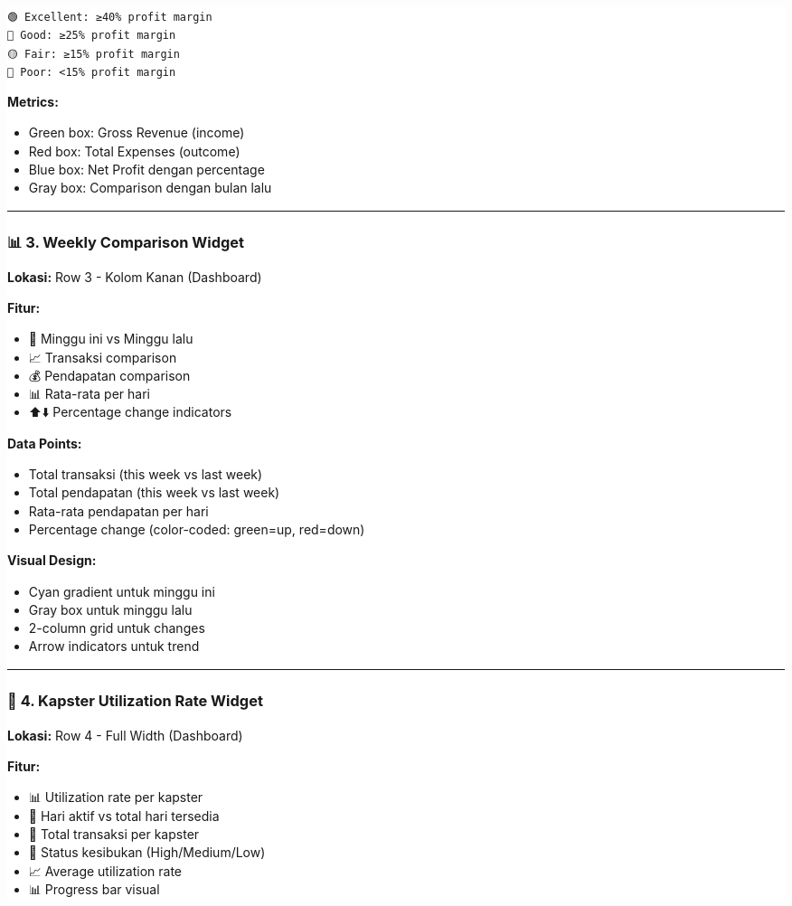 ```
🟢 Excellent: ≥40% profit margin
🔵 Good: ≥25% profit margin
🟡 Fair: ≥15% profit margin
🔴 Poor: <15% profit margin
```

**Metrics:**

-   Green box: Gross Revenue (income)
-   Red box: Total Expenses (outcome)
-   Blue box: Net Profit dengan percentage
-   Gray box: Comparison dengan bulan lalu

---

### 📊 **3. Weekly Comparison Widget**

**Lokasi:** Row 3 - Kolom Kanan (Dashboard)

**Fitur:**

-   📅 Minggu ini vs Minggu lalu
-   📈 Transaksi comparison
-   💰 Pendapatan comparison
-   📊 Rata-rata per hari
-   ⬆️⬇️ Percentage change indicators

**Data Points:**

-   Total transaksi (this week vs last week)
-   Total pendapatan (this week vs last week)
-   Rata-rata pendapatan per hari
-   Percentage change (color-coded: green=up, red=down)

**Visual Design:**

-   Cyan gradient untuk minggu ini
-   Gray box untuk minggu lalu
-   2-column grid untuk changes
-   Arrow indicators untuk trend

---

### 👥 **4. Kapster Utilization Rate Widget**

**Lokasi:** Row 4 - Full Width (Dashboard)

**Fitur:**

-   📊 Utilization rate per kapster
-   📅 Hari aktif vs total hari tersedia
-   🔢 Total transaksi per kapster
-   🎯 Status kesibukan (High/Medium/Low)
-   📈 Average utilization rate
-   📊 Progress bar visual
